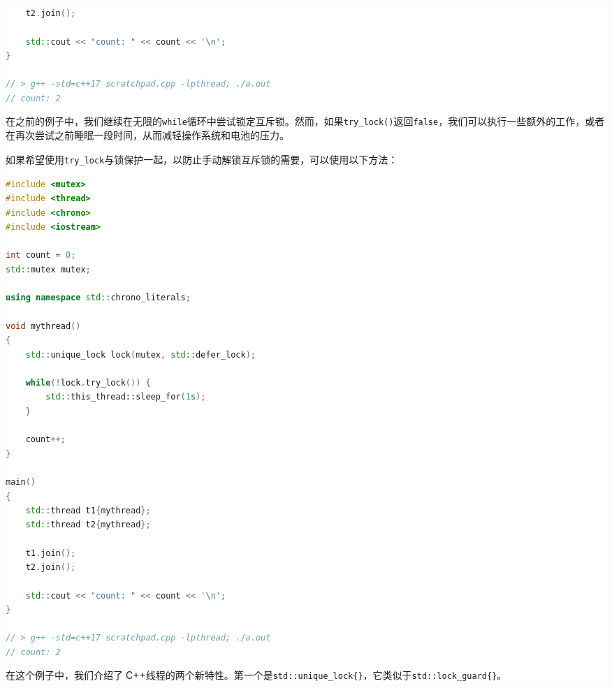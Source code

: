 ```cpp
    t2.join();

    std::cout << "count: " << count << '\n';
}

// > g++ -std=c++17 scratchpad.cpp -lpthread; ./a.out
// count: 2
```

在之前的例子中，我们继续在无限的`while`循环中尝试锁定互斥锁。然而，如果`try_lock()`返回`false`，我们可以执行一些额外的工作，或者在再次尝试之前睡眠一段时间，从而减轻操作系统和电池的压力。

如果希望使用`try_lock`与锁保护一起，以防止手动解锁互斥锁的需要，可以使用以下方法：

```cpp
#include <mutex>
#include <thread>
#include <chrono>
#include <iostream>

int count = 0;
std::mutex mutex;

using namespace std::chrono_literals;

void mythread()
{
    std::unique_lock lock(mutex, std::defer_lock);

    while(!lock.try_lock()) {
        std::this_thread::sleep_for(1s);
    }

    count++;
}

main()
{
    std::thread t1{mythread};
    std::thread t2{mythread};

    t1.join();
    t2.join();

    std::cout << "count: " << count << '\n';
}

// > g++ -std=c++17 scratchpad.cpp -lpthread; ./a.out
// count: 2
```

在这个例子中，我们介绍了 C++线程的两个新特性。第一个是`std::unique_lock{}`，它类似于`std::lock_guard{}`。
